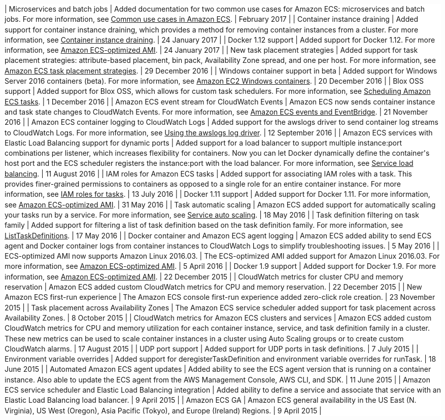 |  Microservices and batch jobs  |  Added documentation for two common use cases for Amazon ECS: microservices and batch jobs\. For more information, see [Common use cases in Amazon ECS](common_use_cases.md)\.  |  February 2017  | 
|  Container instance draining  |  Added support for container instance draining, which provides a method for removing container instances from a cluster\. For more information, see [Container instance draining](container-instance-draining.md)\.  |  24 January 2017  | 
|  Docker 1\.12 support  |  Added support for Docker 1\.12\. For more information, see [Amazon ECS\-optimized AMI](ecs-optimized_AMI.md)\.  |  24 January 2017  | 
|  New task placement strategies  |  Added support for task placement strategies: attribute\-based placement, bin pack, Availability Zone spread, and one per host\. For more information, see [Amazon ECS task placement strategies](task-placement-strategies.md)\.  |  29 December 2016  | 
|  Windows container support in beta  |  Added support for Windows Server 2016 containers \(beta\)\. For more information, see [Amazon EC2 Windows containers](ECS_Windows.md)\.  |  20 December 2016  | 
|  Blox OSS support  |  Added support for Blox OSS, which allows for custom task schedulers\. For more information, see [Scheduling Amazon ECS tasks](scheduling_tasks.md)\.  |  1 December 2016  | 
|  Amazon ECS event stream for CloudWatch Events  |  Amazon ECS now sends container instance and task state changes to CloudWatch Events\. For more information, see [Amazon ECS events and EventBridge](cloudwatch_event_stream.md)\.  |  21 November 2016  | 
|  Amazon ECS container logging to CloudWatch Logs  |  Added support for the awslogs driver to send container log streams to CloudWatch Logs\. For more information, see [Using the awslogs log driver](using_awslogs.md)\.  |  12 September 2016  | 
|  Amazon ECS services with Elastic Load Balancing support for dynamic ports  |  Added support for a load balancer to support multiple instance:port combinations per listener, which increases flexibility for containers\. Now you can let Docker dynamically define the container's host port and the ECS scheduler registers the instance:port with the load balancer\. For more information, see [Service load balancing](service-load-balancing.md)\.  |  11 August 2016  | 
|  IAM roles for Amazon ECS tasks  |  Added support for associating IAM roles with a task\. This provides finer\-grained permissions to containers as opposed to a single role for an entire container instance\. For more information, see [IAM roles for tasks](task-iam-roles.md)\.  |  13 July 2016  | 
|  Docker 1\.11 support  |  Added support for Docker 1\.11\. For more information, see [Amazon ECS\-optimized AMI](ecs-optimized_AMI.md)\.  |  31 May 2016  | 
|  Task automatic scaling  |  Amazon ECS added support for automatically scaling your tasks run by a service\. For more information, see [Service auto scaling](service-auto-scaling.md)\.  |  18 May 2016  | 
|  Task definition filtering on task family  |  Added support for filtering a list of task definition based on the task definition family\. For more information, see [ListTaskDefinitions](https://docs.aws.amazon.com/AmazonECS/latest/APIReference/API_ListTaskDefinitions.html)\.  |  17 May 2016  | 
|  Docker container and Amazon ECS agent logging  |  Amazon ECS added ability to send ECS agent and Docker container logs from container instances to CloudWatch Logs to simplify troubleshooting issues\.  |  5 May 2016  | 
|  ECS\-optimized AMI now supports Amazon Linux 2016\.03\.  |  The ECS\-optimized AMI added support for Amazon Linux 2016\.03\. For more information, see [Amazon ECS\-optimized AMI](ecs-optimized_AMI.md)\.  |  5 April 2016  | 
|  Docker 1\.9 support  |  Added support for Docker 1\.9\. For more information, see [Amazon ECS\-optimized AMI](ecs-optimized_AMI.md)\.  |  22 December 2015  | 
|  CloudWatch metrics for cluster CPU and memory reservation  |  Amazon ECS added custom CloudWatch metrics for CPU and memory reservation\.  |  22 December 2015  | 
|  New Amazon ECS first\-run experience  |  The Amazon ECS console first\-run experience added zero\-click role creation\.  |  23 November 2015  | 
|  Task placement across Availability Zones  |  The Amazon ECS service scheduler added support for task placement across Availability Zones\.   |  8 October 2015  | 
|  CloudWatch metrics for Amazon ECS clusters and services  |  Amazon ECS added custom CloudWatch metrics for CPU and memory utilization for each container instance, service, and task definition family in a cluster\. These new metrics can be used to scale container instances in a cluster using Auto Scaling groups or to create custom CloudWatch alarms\.  |  17 August 2015  | 
|  UDP port support  |  Added support for UDP ports in task definitions\.  |  7 July 2015  | 
|  Environment variable overrides  |  Added support for deregisterTaskDefinition and environment variable overrides for runTask\.  |  18 June 2015  | 
|  Automated Amazon ECS agent updates  |  Added ability to see the ECS agent version that is running on a container instance\. Also able to update the ECS agent from the AWS Management Console, AWS CLI, and SDK\.  |  11 June 2015  | 
|  Amazon ECS service scheduler and Elastic Load Balancing integration  |  Added ability to define a service and associate that service with an Elastic Load Balancing load balancer\.  |  9 April 2015  | 
|  Amazon ECS GA  |  Amazon ECS general availability in the US East \(N\. Virginia\), US West \(Oregon\), Asia Pacific \(Tokyo\), and Europe \(Ireland\) Regions\.  |  9 April 2015  | 